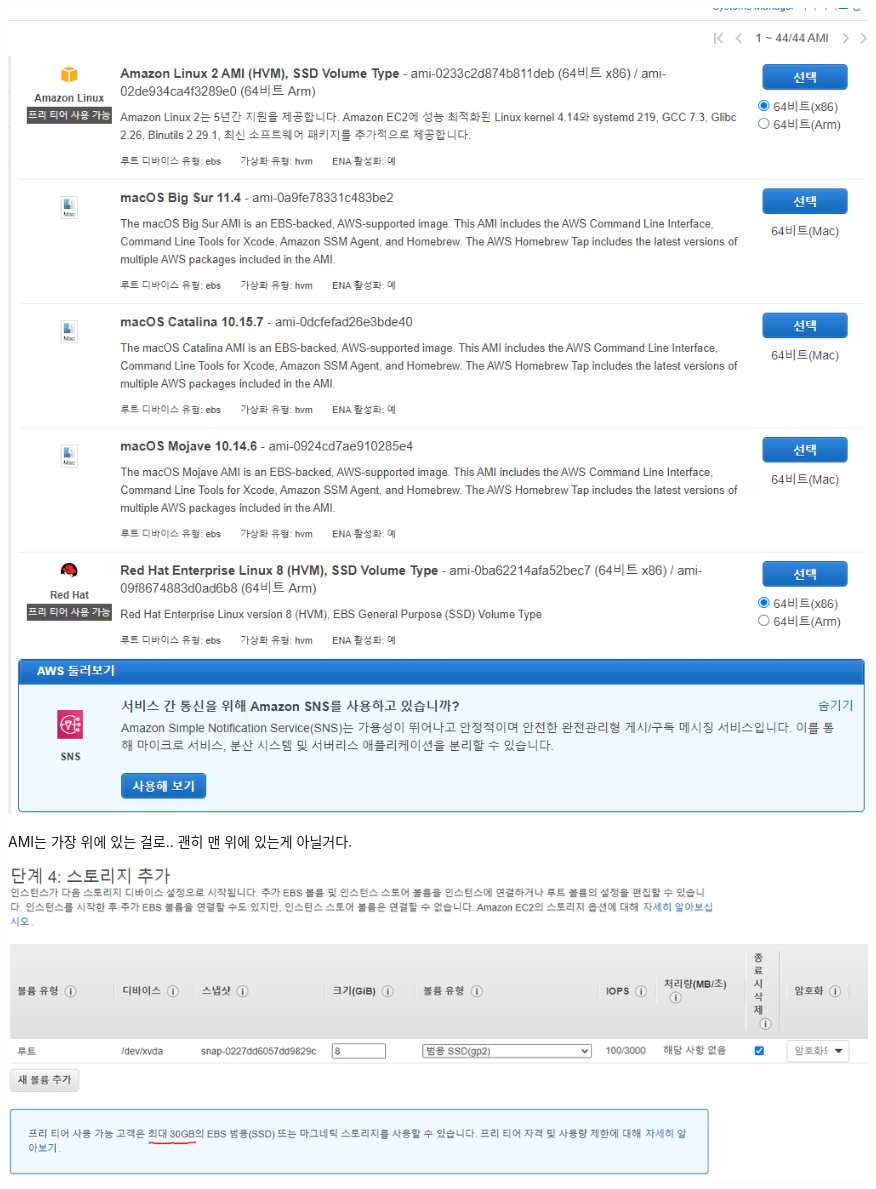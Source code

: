 ![AMI 선택](/assets/images/10/AMI.PNG)

AMI는 가장 위에 있는 걸로.. 괜히 맨 위에 있는게 아닐거다.




![스토리지 선택](/assets/images/10/storage.PNG)
